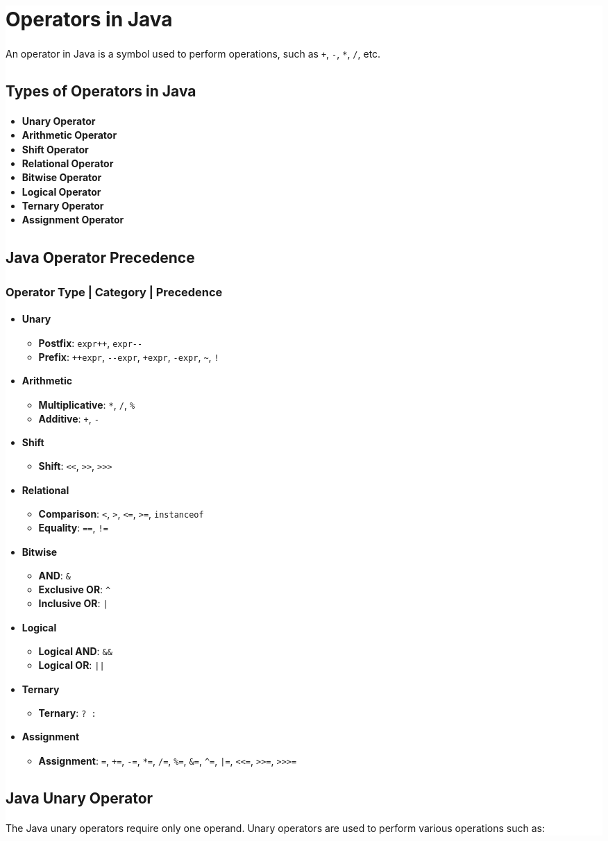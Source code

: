# Operators in Java

An operator in Java is a symbol used to perform operations, such as `+`, `-`, `*`, `/`, etc.

## Types of Operators in Java

- **Unary Operator**
- **Arithmetic Operator**
- **Shift Operator**
- **Relational Operator**
- **Bitwise Operator**
- **Logical Operator**
- **Ternary Operator**
- **Assignment Operator**

## Java Operator Precedence

### Operator Type | Category | Precedence
- **Unary**
  - **Postfix**: `expr++`, `expr--`
  - **Prefix**: `++expr`, `--expr`, `+expr`, `-expr`, `~`, `!`
  
- **Arithmetic**
  - **Multiplicative**: `*`, `/`, `%`
  - **Additive**: `+`, `-`
  
- **Shift**
  - **Shift**: `<<`, `>>`, `>>>`
  
- **Relational**
  - **Comparison**: `<`, `>`, `<=`, `>=`, `instanceof`
  - **Equality**: `==`, `!=`
  
- **Bitwise**
  - **AND**: `&`
  - **Exclusive OR**: `^`
  - **Inclusive OR**: `|`
  
- **Logical**
  - **Logical AND**: `&&`
  - **Logical OR**: `||`
  
- **Ternary**
  - **Ternary**: `? :`
  
- **Assignment**
  - **Assignment**: `=`, `+=`, `-=`, `*=`, `/=`, `%=`, `&=`, `^=`, `|=`, `<<=`, `>>=`, `>>>=`

## Java Unary Operator

The Java unary operators require only one operand. Unary operators are used to perform various operations such as:
